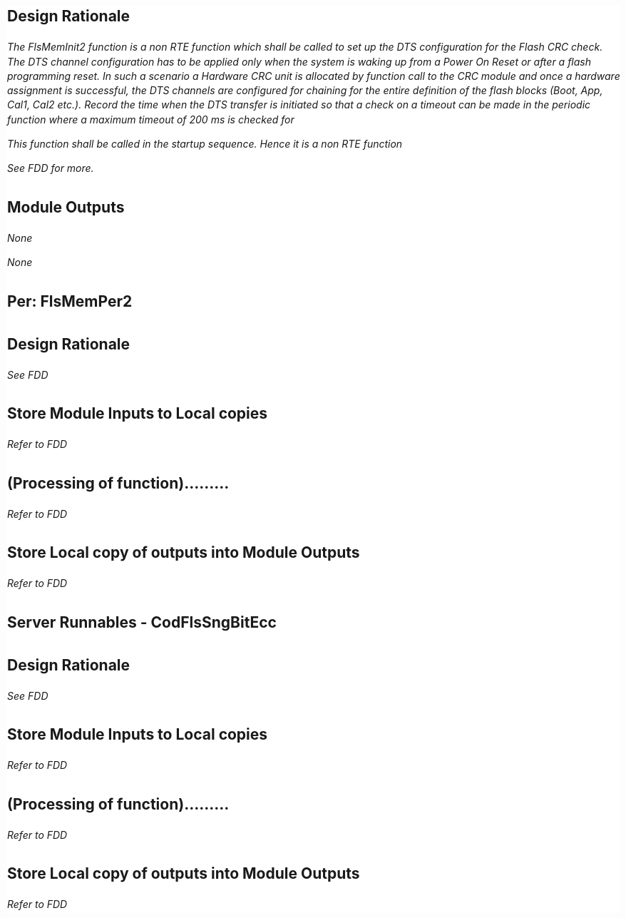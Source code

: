 
## Design Rationale

*The FlsMemInit2 function is a non RTE function which shall be called to
set up the DTS configuration for the Flash CRC check. The DTS channel
configuration has to be applied only when the system is waking up from a
Power On Reset or after a flash programming reset. In such a scenario a
Hardware CRC unit is allocated by function call to the CRC module and
once a hardware assignment is successful, the DTS channels are
configured for chaining for the entire definition of the flash blocks
(Boot, App, Cal1, Cal2 etc.). Record the time when the DTS transfer is
initiated so that a check on a timeout can be made in the periodic
function where a maximum timeout of 200 ms is checked for*

*This function shall be called in the startup sequence. Hence it is a
non RTE function*

*See FDD for more.*

## Module Outputs

*None*

*None*

## Per: FlsMemPer2

## Design Rationale

*See FDD*

## Store Module Inputs to Local copies

*Refer to FDD*

## (Processing of function)………

*Refer to FDD*

## Store Local copy of outputs into Module Outputs

*Refer to FDD*

## Server Runnables - CodFlsSngBitEcc

## Design Rationale

*See FDD*

## Store Module Inputs to Local copies

*Refer to FDD*

## (Processing of function)………

*Refer to FDD*

## Store Local copy of outputs into Module Outputs

*Refer to FDD*
